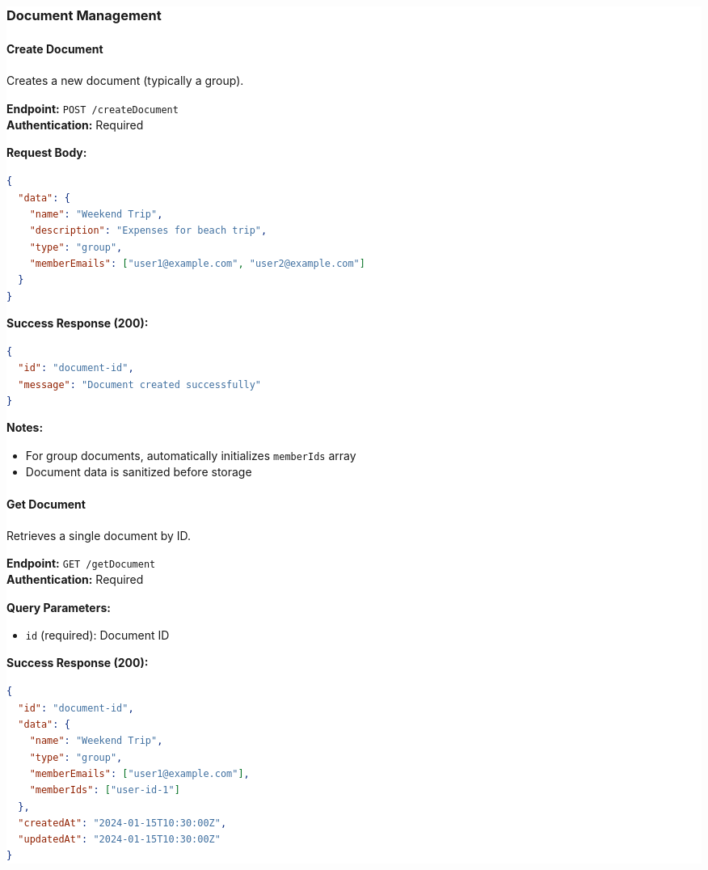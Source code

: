 ### Document Management

#### Create Document
Creates a new document (typically a group).

**Endpoint:** `POST /createDocument`  
**Authentication:** Required

**Request Body:**
```json
{
  "data": {
    "name": "Weekend Trip",
    "description": "Expenses for beach trip",
    "type": "group",
    "memberEmails": ["user1@example.com", "user2@example.com"]
  }
}
```

**Success Response (200):**
```json
{
  "id": "document-id",
  "message": "Document created successfully"
}
```

**Notes:**
- For group documents, automatically initializes `memberIds` array
- Document data is sanitized before storage

#### Get Document
Retrieves a single document by ID.

**Endpoint:** `GET /getDocument`  
**Authentication:** Required

**Query Parameters:**
- `id` (required): Document ID

**Success Response (200):**
```json
{
  "id": "document-id",
  "data": {
    "name": "Weekend Trip",
    "type": "group",
    "memberEmails": ["user1@example.com"],
    "memberIds": ["user-id-1"]
  },
  "createdAt": "2024-01-15T10:30:00Z",
  "updatedAt": "2024-01-15T10:30:00Z"
}
```
